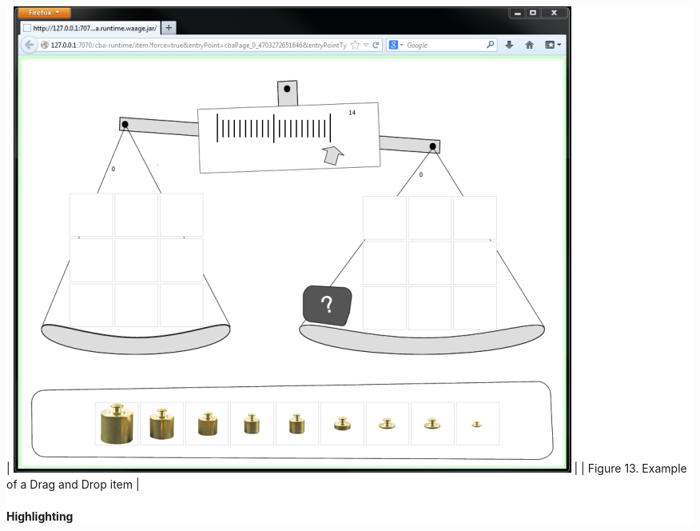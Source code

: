 | ![](images/media/image18.png)                                                                                                            |
| <span id="_Ref367900501" class="anchor"><span id="_Toc380472974" class="anchor"></span></span>Figure 13. Example of a Drag and Drop item |

#### Highlighting
